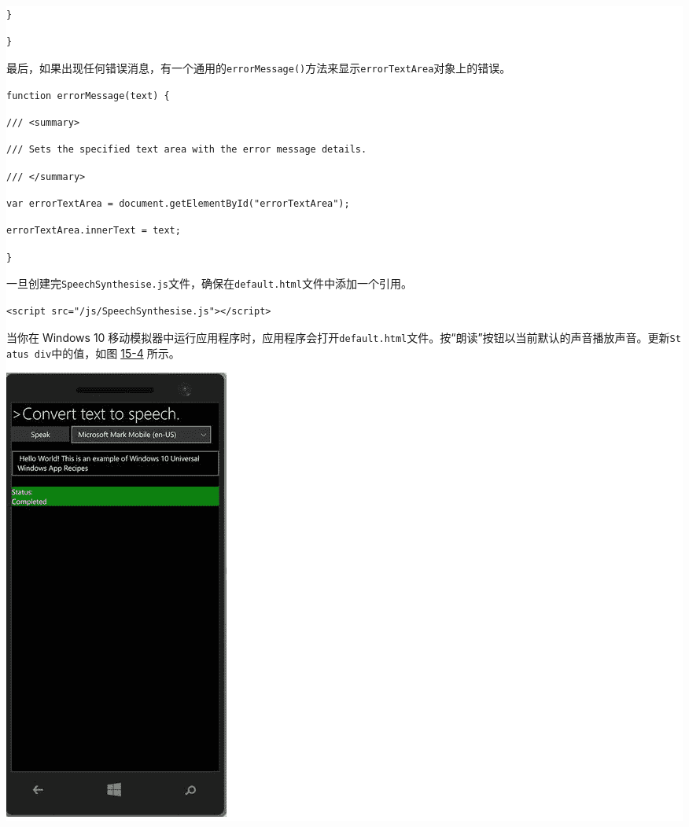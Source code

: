 `}`

`}`

最后，如果出现任何错误消息，有一个通用的`errorMessage()`方法来显示`errorTextArea`对象上的错误。

`function errorMessage(text) {`

`/// <summary>`

`/// Sets the specified text area with the error message details.`

`/// </summary>`

`var errorTextArea = document.getElementById("errorTextArea");`

`errorTextArea.innerText = text;`

`}`

一旦创建完`SpeechSynthesise.js`文件，确保在`default.html`文件中添加一个引用。

`<script src="/js/SpeechSynthesise.js"></script>`

当你在 Windows 10 移动模拟器中运行应用程序时，应用程序会打开`default.html`文件。按“朗读”按钮以当前默认的声音播放声音。更新`Status div`中的值，如图 [15-4](#Fig4) 所示。

![A978-1-4842-0719-2_15_Fig4_HTML.jpg](img/A978-1-4842-0719-2_15_Fig4_HTML.jpg)
